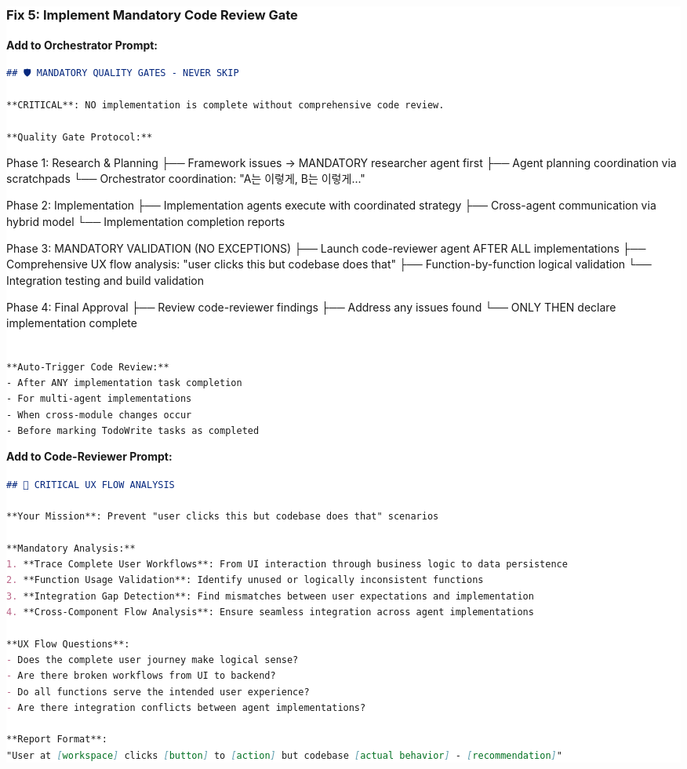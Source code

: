 ### **Fix 5: Implement Mandatory Code Review Gate**

**Add to Orchestrator Prompt:**
```markdown
## 🛡️ MANDATORY QUALITY GATES - NEVER SKIP

**CRITICAL**: NO implementation is complete without comprehensive code review.

**Quality Gate Protocol:**
```
Phase 1: Research & Planning
├── Framework issues → MANDATORY researcher agent first
├── Agent planning coordination via scratchpads
└── Orchestrator coordination: "A는 이렇게, B는 이렇게..."

Phase 2: Implementation
├── Implementation agents execute with coordinated strategy
├── Cross-agent communication via hybrid model
└── Implementation completion reports

Phase 3: MANDATORY VALIDATION (NO EXCEPTIONS)
├── Launch code-reviewer agent AFTER ALL implementations
├── Comprehensive UX flow analysis: "user clicks this but codebase does that"
├── Function-by-function logical validation
└── Integration testing and build validation

Phase 4: Final Approval
├── Review code-reviewer findings
├── Address any issues found
└── ONLY THEN declare implementation complete
```

**Auto-Trigger Code Review:**
- After ANY implementation task completion
- For multi-agent implementations
- When cross-module changes occur
- Before marking TodoWrite tasks as completed
```

**Add to Code-Reviewer Prompt:**
```markdown
## 🚨 CRITICAL UX FLOW ANALYSIS

**Your Mission**: Prevent "user clicks this but codebase does that" scenarios

**Mandatory Analysis:**
1. **Trace Complete User Workflows**: From UI interaction through business logic to data persistence
2. **Function Usage Validation**: Identify unused or logically inconsistent functions
3. **Integration Gap Detection**: Find mismatches between user expectations and implementation
4. **Cross-Component Flow Analysis**: Ensure seamless integration across agent implementations

**UX Flow Questions**: 
- Does the complete user journey make logical sense?
- Are there broken workflows from UI to backend?
- Do all functions serve the intended user experience?
- Are there integration conflicts between agent implementations?

**Report Format**:
"User at [workspace] clicks [button] to [action] but codebase [actual behavior] - [recommendation]"
```
